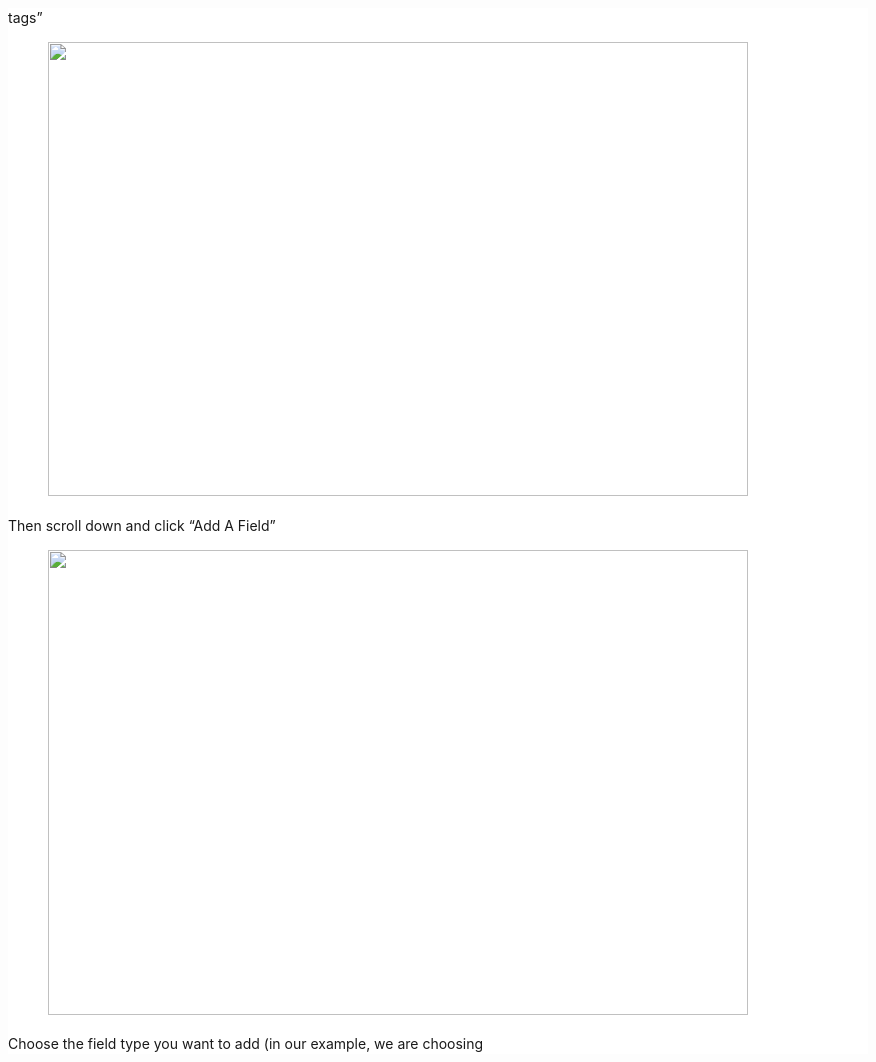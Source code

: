 tags”</p><figure class="nw nx ny nz oa mr mj mk paragraph-image"><div role="button" tabindex="0" class="ms mt fg mu be mv"><div class="mj mk nv"><picture><source srcset="https://miro.medium.com/v2/resize:fit:640/format:webp/1*igE0OqK2IHs7wPXCdLPXUw.png 640w, https://miro.medium.com/v2/resize:fit:720/format:webp/1*igE0OqK2IHs7wPXCdLPXUw.png 720w, https://miro.medium.com/v2/resize:fit:750/format:webp/1*igE0OqK2IHs7wPXCdLPXUw.png 750w, https://miro.medium.com/v2/resize:fit:786/format:webp/1*igE0OqK2IHs7wPXCdLPXUw.png 786w, https://miro.medium.com/v2/resize:fit:828/format:webp/1*igE0OqK2IHs7wPXCdLPXUw.png 828w, https://miro.medium.com/v2/resize:fit:1100/format:webp/1*igE0OqK2IHs7wPXCdLPXUw.png 1100w, https://miro.medium.com/v2/resize:fit:1400/format:webp/1*igE0OqK2IHs7wPXCdLPXUw.png 1400w" sizes="(min-resolution: 4dppx) and (max-width: 700px) 50vw, (-webkit-min-device-pixel-ratio: 4) and (max-width: 700px) 50vw, (min-resolution: 3dppx) and (max-width: 700px) 67vw, (-webkit-min-device-pixel-ratio: 3) and (max-width: 700px) 65vw, (min-resolution: 2.5dppx) and (max-width: 700px) 80vw, (-webkit-min-device-pixel-ratio: 2.5) and (max-width: 700px) 80vw, (min-resolution: 2dppx) and (max-width: 700px) 100vw, (-webkit-min-device-pixel-ratio: 2) and (max-width: 700px) 100vw, 700px" type="image/webp"><source data-testid="og" srcset="https://miro.medium.com/v2/resize:fit:640/1*igE0OqK2IHs7wPXCdLPXUw.png 640w, https://miro.medium.com/v2/resize:fit:720/1*igE0OqK2IHs7wPXCdLPXUw.png 720w, https://miro.medium.com/v2/resize:fit:750/1*igE0OqK2IHs7wPXCdLPXUw.png 750w, https://miro.medium.com/v2/resize:fit:786/1*igE0OqK2IHs7wPXCdLPXUw.png 786w, https://miro.medium.com/v2/resize:fit:828/1*igE0OqK2IHs7wPXCdLPXUw.png 828w, https://miro.medium.com/v2/resize:fit:1100/1*igE0OqK2IHs7wPXCdLPXUw.png 1100w, https://miro.medium.com/v2/resize:fit:1400/1*igE0OqK2IHs7wPXCdLPXUw.png 1400w" sizes="(min-resolution: 4dppx) and (max-width: 700px) 50vw, (-webkit-min-device-pixel-ratio: 4) and (max-width: 700px) 50vw, (min-resolution: 3dppx) and (max-width: 700px) 67vw, (-webkit-min-device-pixel-ratio: 3) and (max-width: 700px) 65vw, (min-resolution: 2.5dppx) and (max-width: 700px) 80vw, (-webkit-min-device-pixel-ratio: 2.5) and (max-width: 700px) 80vw, (min-resolution: 2dppx) and (max-width: 700px) 100vw, (-webkit-min-device-pixel-ratio: 2) and (max-width: 700px) 100vw, 700px"><img alt="" class="be lq mw c" width="700" height="454" loading="lazy" role="presentation" src="https://miro.medium.com/v2/resize:fit:700/1*igE0OqK2IHs7wPXCdLPXUw.png"></picture></div></div></figure><p id="3987" class="pw-post-body-paragraph mx my gr mz b na nb nc nd ne nf ng nh ni nj nk nl nm nn no np nq nr ns nt nu gk bh" data-selectable-paragraph="">Then scroll down and click “Add A Field”</p><figure class="nw nx ny nz oa mr mj mk paragraph-image"><div role="button" tabindex="0" class="ms mt fg mu be mv"><div class="mj mk ob"><picture><source srcset="https://miro.medium.com/v2/resize:fit:640/format:webp/1*U0cejEiXxP9lEjX30I1l5Q.png 640w, https://miro.medium.com/v2/resize:fit:720/format:webp/1*U0cejEiXxP9lEjX30I1l5Q.png 720w, https://miro.medium.com/v2/resize:fit:750/format:webp/1*U0cejEiXxP9lEjX30I1l5Q.png 750w, https://miro.medium.com/v2/resize:fit:786/format:webp/1*U0cejEiXxP9lEjX30I1l5Q.png 786w, https://miro.medium.com/v2/resize:fit:828/format:webp/1*U0cejEiXxP9lEjX30I1l5Q.png 828w, https://miro.medium.com/v2/resize:fit:1100/format:webp/1*U0cejEiXxP9lEjX30I1l5Q.png 1100w, https://miro.medium.com/v2/resize:fit:1400/format:webp/1*U0cejEiXxP9lEjX30I1l5Q.png 1400w" sizes="(min-resolution: 4dppx) and (max-width: 700px) 50vw, (-webkit-min-device-pixel-ratio: 4) and (max-width: 700px) 50vw, (min-resolution: 3dppx) and (max-width: 700px) 67vw, (-webkit-min-device-pixel-ratio: 3) and (max-width: 700px) 65vw, (min-resolution: 2.5dppx) and (max-width: 700px) 80vw, (-webkit-min-device-pixel-ratio: 2.5) and (max-width: 700px) 80vw, (min-resolution: 2dppx) and (max-width: 700px) 100vw, (-webkit-min-device-pixel-ratio: 2) and (max-width: 700px) 100vw, 700px" type="image/webp"><source data-testid="og" srcset="https://miro.medium.com/v2/resize:fit:640/1*U0cejEiXxP9lEjX30I1l5Q.png 640w, https://miro.medium.com/v2/resize:fit:720/1*U0cejEiXxP9lEjX30I1l5Q.png 720w, https://miro.medium.com/v2/resize:fit:750/1*U0cejEiXxP9lEjX30I1l5Q.png 750w, https://miro.medium.com/v2/resize:fit:786/1*U0cejEiXxP9lEjX30I1l5Q.png 786w, https://miro.medium.com/v2/resize:fit:828/1*U0cejEiXxP9lEjX30I1l5Q.png 828w, https://miro.medium.com/v2/resize:fit:1100/1*U0cejEiXxP9lEjX30I1l5Q.png 1100w, https://miro.medium.com/v2/resize:fit:1400/1*U0cejEiXxP9lEjX30I1l5Q.png 1400w" sizes="(min-resolution: 4dppx) and (max-width: 700px) 50vw, (-webkit-min-device-pixel-ratio: 4) and (max-width: 700px) 50vw, (min-resolution: 3dppx) and (max-width: 700px) 67vw, (-webkit-min-device-pixel-ratio: 3) and (max-width: 700px) 65vw, (min-resolution: 2.5dppx) and (max-width: 700px) 80vw, (-webkit-min-device-pixel-ratio: 2.5) and (max-width: 700px) 80vw, (min-resolution: 2dppx) and (max-width: 700px) 100vw, (-webkit-min-device-pixel-ratio: 2) and (max-width: 700px) 100vw, 700px"><img alt="" class="be lq mw c" width="700" height="465" loading="lazy" role="presentation" src="https://miro.medium.com/v2/resize:fit:700/1*U0cejEiXxP9lEjX30I1l5Q.png"></picture></div></div></figure><p id="2c10" class="pw-post-body-paragraph mx my gr mz b na nb nc nd ne nf ng nh ni nj nk nl nm nn no np nq nr ns nt nu gk bh" data-selectable-paragraph="">Choose the field type you want to add (in our example, we are choosing